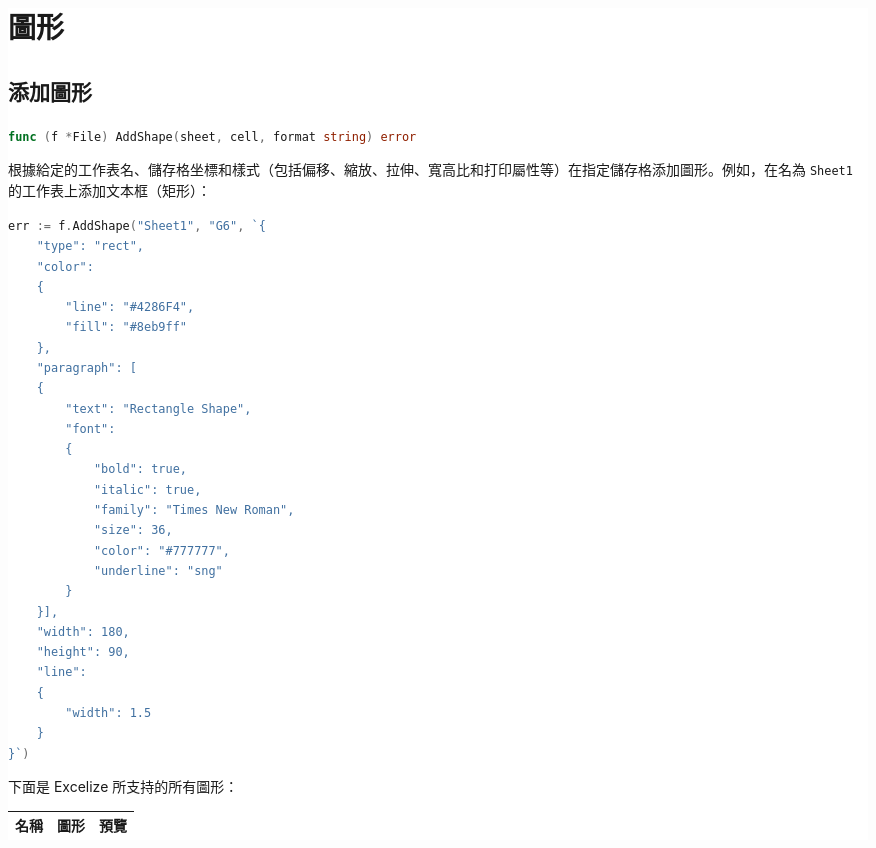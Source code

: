 # 圖形

## 添加圖形

```go
func (f *File) AddShape(sheet, cell, format string) error
```

根據給定的工作表名、儲存格坐標和樣式（包括偏移、縮放、拉伸、寬高比和打印屬性等）在指定儲存格添加圖形。例如，在名為 `Sheet1` 的工作表上添加文本框（矩形）：

```go
err := f.AddShape("Sheet1", "G6", `{
    "type": "rect",
    "color":
    {
        "line": "#4286F4",
        "fill": "#8eb9ff"
    },
    "paragraph": [
    {
        "text": "Rectangle Shape",
        "font":
        {
            "bold": true,
            "italic": true,
            "family": "Times New Roman",
            "size": 36,
            "color": "#777777",
            "underline": "sng"
        }
    }],
    "width": 180,
    "height": 90,
    "line":
    {
        "width": 1.5
    }
}`)
```

下面是 Excelize 所支持的所有圖形：

名稱|圖形|預覽
---|---|---